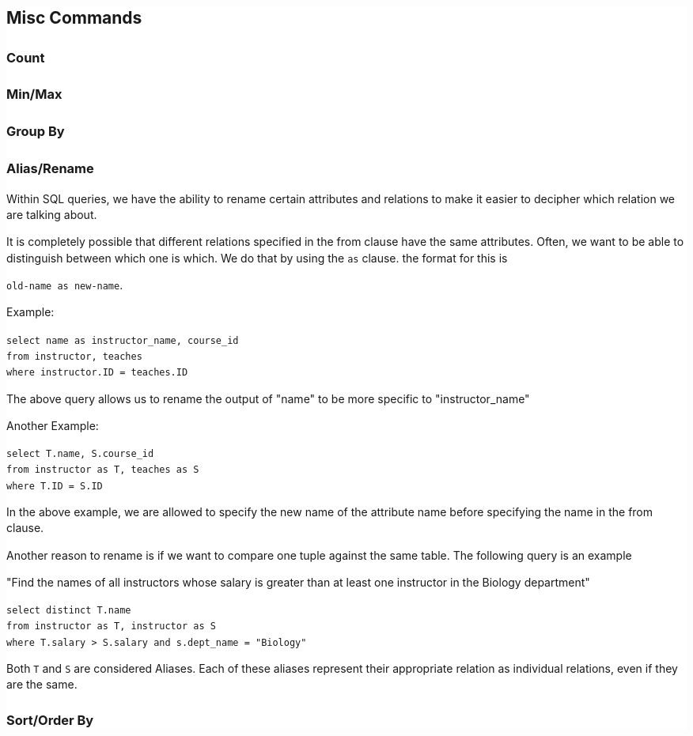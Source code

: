 ## Misc Commands

### Count

### Min/Max

### Group By

### Alias/Rename

Within SQL queries, we have the ability to rename certain attributes and relations
to make it easier to decipher which relation we are talking about.

It is completely possible that different relations specified in the from clause have the
same attributes. Often, we want to be able to distinguish between which one is which. We do that
by using the `as` clause. the format for this is

`old-name as new-name`.

Example:

```
select name as instructor_name, course_id
from instructor, teaches
where instructor.ID = teaches.ID
```

The above query allows us to rename the output of "name" to be more specific to "instructor_name"

Another Example:

```
select T.name, S.course_id
from instructor as T, teaches as S
where T.ID = S.ID
```

In the above example, we are allowed to specify the new name of the attribute name before specifying the name in the from clause.


Another reason to rename is if we want to compare one tuple against the same table. The following query is an example

"Find the names of all instructors whose salary is greater than at least one instructor in the Biology department"
```
select distinct T.name
from instructor as T, instructor as S
where T.salary > S.salary and s.dept_name = "Biology"
```

Both `T` and `S` are considered Aliases. Each of these aliases represent
their appropriate relation as individual relations, even if they are the same.

### Sort/Order By
